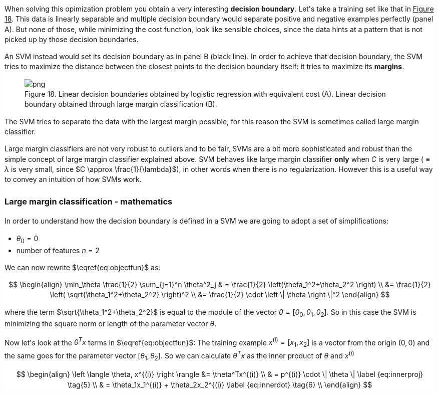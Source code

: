 When solving this opimization problem you obtain a very interesting **decision boundary**. Let's take a training set like that in <a href="#fig:decbound">Figure 18</a>. This data is linearly separable and multiple decision boundary would separate positive and negative examples perfectly (panel A). But none of those, while minimizing the cost function, look like sensible choices, since the data hints at a pattern that is not picked up by those decision boundaries.

An SVM instead would set its decision boundary as in panel B (black line). In order to achieve that decision boundary, the SVM tries to maximize the distance between the closest points to the decision boundary itself: it tries to maximize its **margins**.


    

<figure id="fig:decbound">
    <img src="{{site.baseurl}}/pages/ML-18-LargemarginClassification_files/ML-18-LargemarginClassification_10_0.png" alt="png">
    <figcaption>Figure 18. Linear decision boundaries obtained by logistic regression with equivalent cost (A). Linear decision boundary obtained through large margin classification (B).</figcaption>
</figure>

The SVM tries to separate the data with the largest margin possible, for this reason the SVM is sometimes called large margin classifier.

Large margin classifiers are not very robust to outliers and to be fair, SVMs are a bit more sophisticated and robust than the simple concept of large margin classifier explained above. SVM behaves like large margin classifier **only** when $C$ is very large ($\equiv \lambda$ is very small, since $C \approx \frac{1}{\lambda}$), in other words when there is no regularization. However this is a useful way to convey an intuition of how SVMs work.

### Large margin classification - mathematics
In order to understand how the decision boundary is defined in a SVM we are going to adopt a set of simplifications: 

* $\theta_0=0$ 
* number of features $n=2$

We can now rewrite $\eqref{eq:objectfun}$ as:

$$
\begin{align}
\min_\theta \frac{1}{2} \sum_{j=1}^n \theta^2_j & = \frac{1}{2} \left(\theta_1^2+\theta_2^2 \right) \\
&= \frac{1}{2} \left( \sqrt{\theta_1^2+\theta_2^2} \right)^2 \\
&= \frac{1}{2} \cdot \left \| \theta \right \|^2 
\end{align}
$$

where the term $\sqrt{\theta_1^2+\theta_2^2}$ is equal to the module of the vector $\theta = [ \theta_0, \theta_1 , \theta_2 ]$. So in this case the SVM is minimizing the square norm or length of the parameter vector $\theta$.

Now let's look at the $\theta^Tx$ terms in $\eqref{eq:objectfun}$: The training example $x^{(i)} = [x_1, x_2]$ is a vector from the origin $(0, 0)$ and the same goes for the parameter vector $[\theta_1, \theta_2]$. So we can calculate $\theta^Tx$ as the inner product of $\theta$ and $x^{(i)}$

$$
\begin{align}
\left \langle  \theta, x^{(i)} \right \rangle &= \theta^Tx^{(i)} \\
& = p^{(i)} \cdot \| \theta \| \label {eq:innerproj} \tag{5} \\
& = \theta_1x_1^{(i)} + \theta_2x_2^{(i)} \label {eq:innerdot} \tag{6} \\
\end{align}
$$
